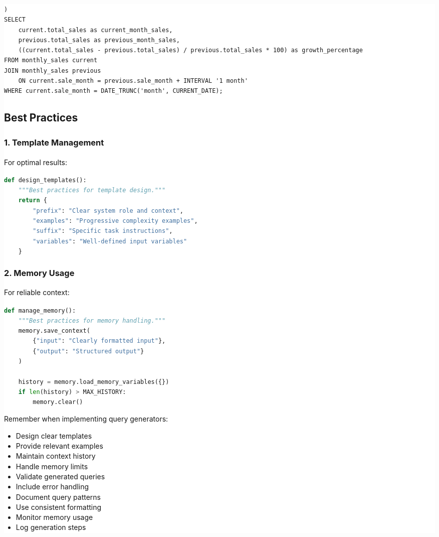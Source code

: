 ```plaintext
)
SELECT 
    current.total_sales as current_month_sales,
    previous.total_sales as previous_month_sales,
    ((current.total_sales - previous.total_sales) / previous.total_sales * 100) as growth_percentage
FROM monthly_sales current
JOIN monthly_sales previous 
    ON current.sale_month = previous.sale_month + INTERVAL '1 month'
WHERE current.sale_month = DATE_TRUNC('month', CURRENT_DATE);
```

## Best Practices

### 1. Template Management
For optimal results:
```python
def design_templates():
    """Best practices for template design."""
    return {
        "prefix": "Clear system role and context",
        "examples": "Progressive complexity examples",
        "suffix": "Specific task instructions",
        "variables": "Well-defined input variables"
    }
```

### 2. Memory Usage
For reliable context:
```python
def manage_memory():
    """Best practices for memory handling."""
    memory.save_context(
        {"input": "Clearly formatted input"},
        {"output": "Structured output"}
    )
    
    history = memory.load_memory_variables({})
    if len(history) > MAX_HISTORY:
        memory.clear()
```

Remember when implementing query generators:
- Design clear templates
- Provide relevant examples
- Maintain context history
- Handle memory limits
- Validate generated queries
- Include error handling
- Document query patterns
- Use consistent formatting
- Monitor memory usage
- Log generation steps
